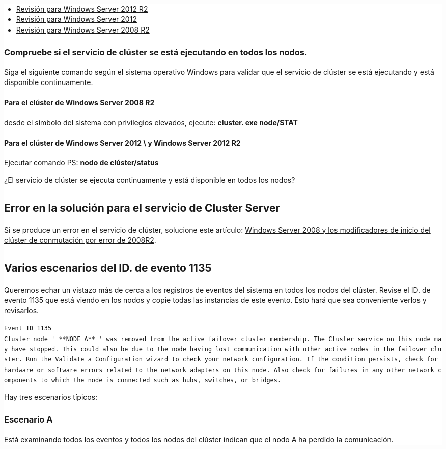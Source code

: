 - [Revisión para Windows Server 2012 R2](https://support.microsoft.com/help/2920151)
- [Revisión para Windows Server 2012](https://support.microsoft.com/help/2784261)
- [Revisión para Windows Server 2008 R2](https://support.microsoft.com/help/2545685)

### <a name="check-if-the-cluster-service-running-on-all-the-nodes"></a>Compruebe si el servicio de clúster se está ejecutando en todos los nodos.

Siga el siguiente comando según el sistema operativo Windows para validar que el servicio de clúster se está ejecutando y está disponible continuamente.

#### <a name="for-windows-server-2008-r2-cluster"></a>Para el clúster de Windows Server 2008 R2

desde el símbolo del sistema con privilegios elevados, ejecute: **cluster. exe node/STAT**  

#### <a name="for-windows-server-2012-and-windows-server-2012-r2-cluster"></a>Para el clúster de Windows Server 2012 \ y Windows Server 2012 R2

Ejecutar comando PS: **nodo de clúster/status**  

¿El servicio de clúster se ejecuta continuamente y está disponible en todos los nodos?

## <a name="solution-for-cluster-service-is-failing"></a>Error en la solución para el servicio de Cluster Server

Si se produce un error en el servicio de clúster, solucione este artículo: [Windows Server 2008 y los modificadores de inicio del clúster de conmutación por error de 2008R2](/archive/blogs/askcore/windows-server-2008-and-2008r2-failover-cluster-startup-switches).


## <a name="several-scenarios-of-event-id-1135"></a>Varios escenarios del ID. de evento 1135

Queremos echar un vistazo más de cerca a los registros de eventos del sistema en todos los nodos del clúster. Revise el ID. de evento 1135 que está viendo en los nodos y copie todas las instancias de este evento. Esto hará que sea conveniente verlos y revisarlos.

```console
Event ID 1135
Cluster node ' **NODE A** ' was removed from the active failover cluster membership. The Cluster service on this node may have stopped. This could also be due to the node having lost communication with other active nodes in the failover cluster. Run the Validate a Configuration wizard to check your network configuration. If the condition persists, check for hardware or software errors related to the network adapters on this node. Also check for failures in any other network components to which the node is connected such as hubs, switches, or bridges.
```

Hay tres escenarios típicos:

### <a name="scenario-a"></a>Escenario A

Está examinando todos los eventos y todos los nodos del clúster indican que el nodo A ha perdido la comunicación.
